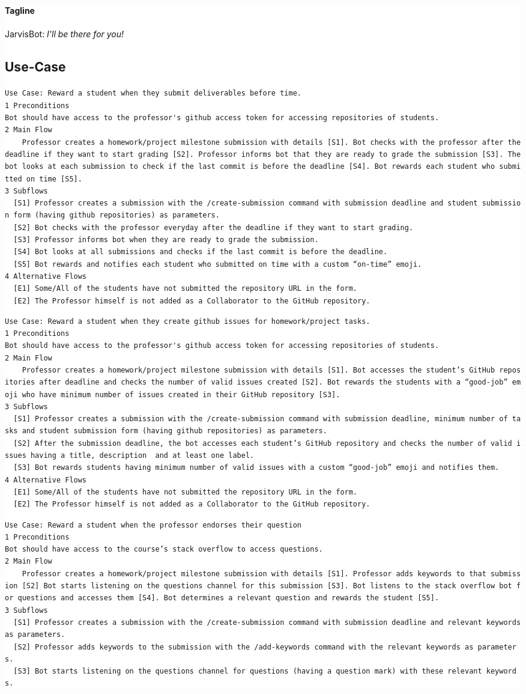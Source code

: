 #### Tagline
JarvisBot: *I'll be there for you!*

## Use-Case
```
Use Case: Reward a student when they submit deliverables before time.
1 Preconditions
Bot should have access to the professor's github access token for accessing repositories of students.
2 Main Flow
    Professor creates a homework/project milestone submission with details [S1]. Bot checks with the professor after the deadline if they want to start grading [S2]. Professor informs bot that they are ready to grade the submission [S3]. The bot looks at each submission to check if the last commit is before the deadline [S4]. Bot rewards each student who submitted on time [S5].
3 Subflows
  [S1] Professor creates a submission with the /create-submission command with submission deadline and student submission form (having github repositories) as parameters.
  [S2] Bot checks with the professor everyday after the deadline if they want to start grading.
  [S3] Professor informs bot when they are ready to grade the submission.
  [S4] Bot looks at all submissions and checks if the last commit is before the deadline.
  [S5] Bot rewards and notifies each student who submitted on time with a custom “on-time” emoji.
4 Alternative Flows
  [E1] Some/All of the students have not submitted the repository URL in the form.
  [E2] The Professor himself is not added as a Collaborator to the GitHub repository.
```
```
Use Case: Reward a student when they create github issues for homework/project tasks.
1 Preconditions
Bot should have access to the professor's github access token for accessing repositories of students.
2 Main Flow
    Professor creates a homework/project milestone submission with details [S1]. Bot accesses the student’s GitHub repositories after deadline and checks the number of valid issues created [S2]. Bot rewards the students with a “good-job” emoji who have minimum number of issues created in their GitHub repository [S3].
3 Subflows
  [S1] Professor creates a submission with the /create-submission command with submission deadline, minimum number of tasks and student submission form (having github repositories) as parameters.
  [S2] After the submission deadline, the bot accesses each student’s GitHub repository and checks the number of valid issues having a title, description  and at least one label.
  [S3] Bot rewards students having minimum number of valid issues with a custom “good-job” emoji and notifies them.
4 Alternative Flows
  [E1] Some/All of the students have not submitted the repository URL in the form.
  [E2] The Professor himself is not added as a Collaborator to the GitHub repository.
```
```
Use Case: Reward a student when the professor endorses their question
1 Preconditions
Bot should have access to the course’s stack overflow to access questions.
2 Main Flow
    Professor creates a homework/project milestone submission with details [S1]. Professor adds keywords to that submission [S2] Bot starts listening on the questions channel for this submission [S3]. Bot listens to the stack overflow bot for questions and accesses them [S4]. Bot determines a relevant question and rewards the student [S5].
3 Subflows
  [S1] Professor creates a submission with the /create-submission command with submission deadline and relevant keywords as parameters.
  [S2] Professor adds keywords to the submission with the /add-keywords command with the relevant keywords as parameters.
  [S3] Bot starts listening on the questions channel for questions (having a question mark) with these relevant keywords.
```